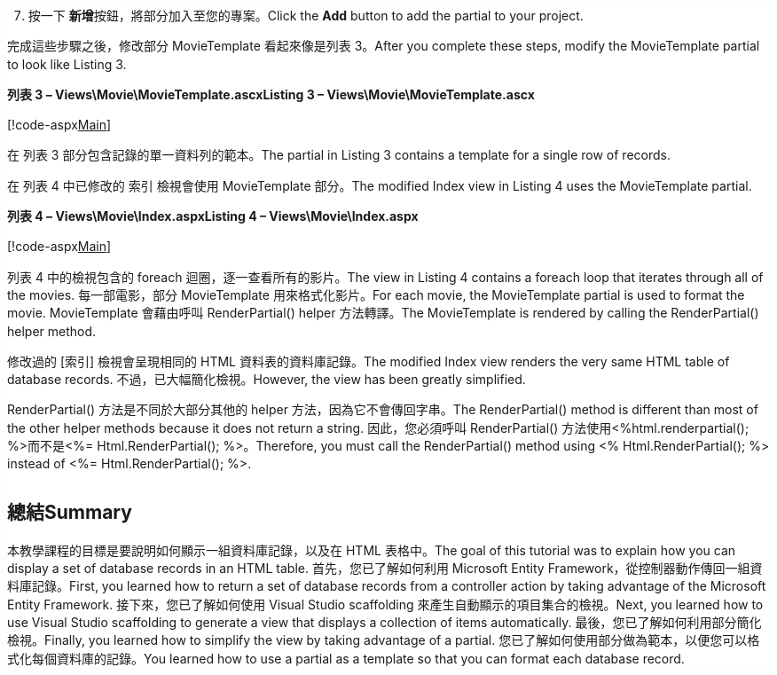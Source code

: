 7. <span data-ttu-id="005c1-208">按一下 **新增**按鈕，將部分加入至您的專案。</span><span class="sxs-lookup"><span data-stu-id="005c1-208">Click the **Add** button to add the partial to your project.</span></span>

<span data-ttu-id="005c1-209">完成這些步驟之後，修改部分 MovieTemplate 看起來像是列表 3。</span><span class="sxs-lookup"><span data-stu-id="005c1-209">After you complete these steps, modify the MovieTemplate partial to look like Listing 3.</span></span>

<span data-ttu-id="005c1-210">**列表 3 – Views\Movie\MovieTemplate.ascx**</span><span class="sxs-lookup"><span data-stu-id="005c1-210">**Listing 3 – Views\Movie\MovieTemplate.ascx**</span></span>

[!code-aspx[Main](displaying-a-table-of-database-data-cs/samples/sample3.aspx)]

<span data-ttu-id="005c1-211">在 列表 3 部分包含記錄的單一資料列的範本。</span><span class="sxs-lookup"><span data-stu-id="005c1-211">The partial in Listing 3 contains a template for a single row of records.</span></span>

<span data-ttu-id="005c1-212">在 列表 4 中已修改的 索引 檢視會使用 MovieTemplate 部分。</span><span class="sxs-lookup"><span data-stu-id="005c1-212">The modified Index view in Listing 4 uses the MovieTemplate partial.</span></span>

<span data-ttu-id="005c1-213">**列表 4 – Views\Movie\Index.aspx**</span><span class="sxs-lookup"><span data-stu-id="005c1-213">**Listing 4 – Views\Movie\Index.aspx**</span></span>

[!code-aspx[Main](displaying-a-table-of-database-data-cs/samples/sample4.aspx)]

<span data-ttu-id="005c1-214">列表 4 中的檢視包含的 foreach 迴圈，逐一查看所有的影片。</span><span class="sxs-lookup"><span data-stu-id="005c1-214">The view in Listing 4 contains a foreach loop that iterates through all of the movies.</span></span> <span data-ttu-id="005c1-215">每一部電影，部分 MovieTemplate 用來格式化影片。</span><span class="sxs-lookup"><span data-stu-id="005c1-215">For each movie, the MovieTemplate partial is used to format the movie.</span></span> <span data-ttu-id="005c1-216">MovieTemplate 會藉由呼叫 RenderPartial() helper 方法轉譯。</span><span class="sxs-lookup"><span data-stu-id="005c1-216">The MovieTemplate is rendered by calling the RenderPartial() helper method.</span></span>

<span data-ttu-id="005c1-217">修改過的 [索引] 檢視會呈現相同的 HTML 資料表的資料庫記錄。</span><span class="sxs-lookup"><span data-stu-id="005c1-217">The modified Index view renders the very same HTML table of database records.</span></span> <span data-ttu-id="005c1-218">不過，已大幅簡化檢視。</span><span class="sxs-lookup"><span data-stu-id="005c1-218">However, the view has been greatly simplified.</span></span>


<span data-ttu-id="005c1-219">RenderPartial() 方法是不同於大部分其他的 helper 方法，因為它不會傳回字串。</span><span class="sxs-lookup"><span data-stu-id="005c1-219">The RenderPartial() method is different than most of the other helper methods because it does not return a string.</span></span> <span data-ttu-id="005c1-220">因此，您必須呼叫 RenderPartial() 方法使用&lt;%html.renderpartial(); %&gt;而不是&lt;%= Html.RenderPartial(); %&gt;。</span><span class="sxs-lookup"><span data-stu-id="005c1-220">Therefore, you must call the RenderPartial() method using &lt;% Html.RenderPartial(); %&gt; instead of &lt;%= Html.RenderPartial(); %&gt;.</span></span>


## <a name="summary"></a><span data-ttu-id="005c1-221">總結</span><span class="sxs-lookup"><span data-stu-id="005c1-221">Summary</span></span>

<span data-ttu-id="005c1-222">本教學課程的目標是要說明如何顯示一組資料庫記錄，以及在 HTML 表格中。</span><span class="sxs-lookup"><span data-stu-id="005c1-222">The goal of this tutorial was to explain how you can display a set of database records in an HTML table.</span></span> <span data-ttu-id="005c1-223">首先，您已了解如何利用 Microsoft Entity Framework，從控制器動作傳回一組資料庫記錄。</span><span class="sxs-lookup"><span data-stu-id="005c1-223">First, you learned how to return a set of database records from a controller action by taking advantage of the Microsoft Entity Framework.</span></span> <span data-ttu-id="005c1-224">接下來，您已了解如何使用 Visual Studio scaffolding 來產生自動顯示的項目集合的檢視。</span><span class="sxs-lookup"><span data-stu-id="005c1-224">Next, you learned how to use Visual Studio scaffolding to generate a view that displays a collection of items automatically.</span></span> <span data-ttu-id="005c1-225">最後，您已了解如何利用部分簡化檢視。</span><span class="sxs-lookup"><span data-stu-id="005c1-225">Finally, you learned how to simplify the view by taking advantage of a partial.</span></span> <span data-ttu-id="005c1-226">您已了解如何使用部分做為範本，以便您可以格式化每個資料庫的記錄。</span><span class="sxs-lookup"><span data-stu-id="005c1-226">You learned how to use a partial as a template so that you can format each database record.</span></span>
